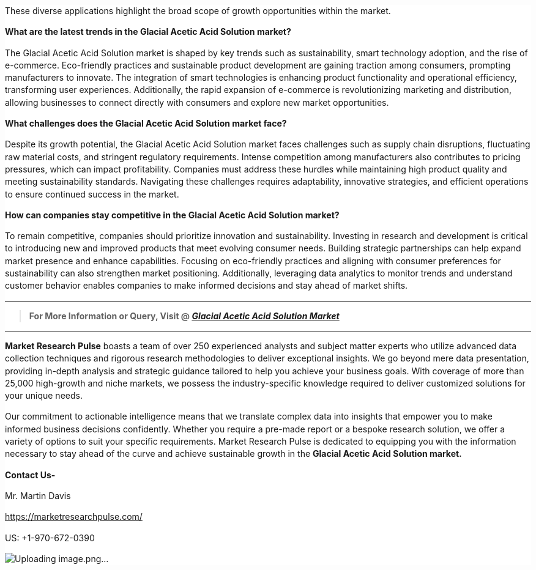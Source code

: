 These diverse applications highlight the broad scope of growth opportunities within the market.</p><p><strong>What are the latest trends in the Glacial Acetic Acid Solution market?</strong></p><p>The Glacial Acetic Acid Solution market is shaped by key trends such as sustainability, smart technology adoption, and the rise of e-commerce. Eco-friendly practices and sustainable product development are gaining traction among consumers, prompting manufacturers to innovate. The integration of smart technologies is enhancing product functionality and operational efficiency, transforming user experiences. Additionally, the rapid expansion of e-commerce is revolutionizing marketing and distribution, allowing businesses to connect directly with consumers and explore new market opportunities.</p><p><strong>What challenges does the Glacial Acetic Acid Solution market face?</strong></p><p>Despite its growth potential, the Glacial Acetic Acid Solution market faces challenges such as supply chain disruptions, fluctuating raw material costs, and stringent regulatory requirements. Intense competition among manufacturers also contributes to pricing pressures, which can impact profitability. Companies must address these hurdles while maintaining high product quality and meeting sustainability standards. Navigating these challenges requires adaptability, innovative strategies, and efficient operations to ensure continued success in the market.</p><p><strong>How can companies stay competitive in the Glacial Acetic Acid Solution market?</strong></p><p>To remain competitive, companies should prioritize innovation and sustainability. Investing in research and development is critical to introducing new and improved products that meet evolving consumer needs. Building strategic partnerships can help expand market presence and enhance capabilities. Focusing on eco-friendly practices and aligning with consumer preferences for sustainability can also strengthen market positioning. Additionally, leveraging data analytics to monitor trends and understand customer behavior enables companies to make informed decisions and stay ahead of market shifts.</p><hr /><blockquote><p><strong>For More Information or Query, Visit @&nbsp;<em><a href="https://marketresearchpulse.com/report/93835/glacial-acetic-acid-solution-market?utm_source=Linkedin&utm_medium=029">Glacial Acetic Acid Solution Market</a></em></strong></p></blockquote><hr /><p><strong>Market Research Pulse</strong> boasts a team of over 250 experienced analysts and subject matter experts who utilize advanced data collection techniques and rigorous research methodologies to deliver exceptional insights. We go beyond mere data presentation, providing in-depth analysis and strategic guidance tailored to help you achieve your business goals. With coverage of more than 25,000 high-growth and niche markets, we possess the industry-specific knowledge required to deliver customized solutions for your unique needs.</p><p>Our commitment to actionable intelligence means that we translate complex data into insights that empower you to make informed business decisions confidently. Whether you require a pre-made report or a bespoke research solution, we offer a variety of options to suit your specific requirements. Market Research Pulse is dedicated to equipping you with the information necessary to stay ahead of the curve and achieve sustainable growth in the <strong>Glacial Acetic Acid Solution market.</strong></p><p><strong>Contact Us-</strong></p><p>Mr. Martin Davis</p><p>https://marketresearchpulse.com/</p><p>US: +1-970-672-0390</p>
![Uploading image.png…]()
